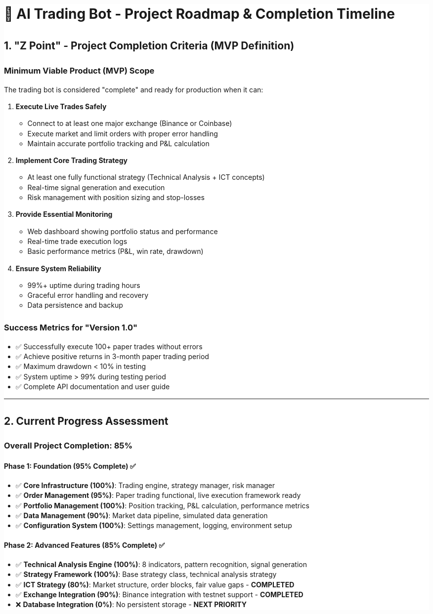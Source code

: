 # 🎯 AI Trading Bot - Project Roadmap & Completion Timeline

## 1. **"Z Point" - Project Completion Criteria (MVP Definition)**

### **Minimum Viable Product (MVP) Scope**
The trading bot is considered "complete" and ready for production when it can:

1. **Execute Live Trades Safely**
   - Connect to at least one major exchange (Binance or Coinbase)
   - Execute market and limit orders with proper error handling
   - Maintain accurate portfolio tracking and P&L calculation

2. **Implement Core Trading Strategy**
   - At least one fully functional strategy (Technical Analysis + ICT concepts)
   - Real-time signal generation and execution
   - Risk management with position sizing and stop-losses

3. **Provide Essential Monitoring**
   - Web dashboard showing portfolio status and performance
   - Real-time trade execution logs
   - Basic performance metrics (P&L, win rate, drawdown)

4. **Ensure System Reliability**
   - 99%+ uptime during trading hours
   - Graceful error handling and recovery
   - Data persistence and backup

### **Success Metrics for "Version 1.0"**
- ✅ Successfully execute 100+ paper trades without errors
- ✅ Achieve positive returns in 3-month paper trading period
- ✅ Maximum drawdown < 10% in testing
- ✅ System uptime > 99% during testing period
- ✅ Complete API documentation and user guide

---

## 2. **Current Progress Assessment**

### **Overall Project Completion: 85%**

#### **Phase 1: Foundation (95% Complete) ✅**
- ✅ **Core Infrastructure (100%)**: Trading engine, strategy manager, risk manager
- ✅ **Order Management (95%)**: Paper trading functional, live execution framework ready
- ✅ **Portfolio Management (100%)**: Position tracking, P&L calculation, performance metrics
- ✅ **Data Management (90%)**: Market data pipeline, simulated data generation
- ✅ **Configuration System (100%)**: Settings management, logging, environment setup

#### **Phase 2: Advanced Features (85% Complete) ✅**
- ✅ **Technical Analysis Engine (100%)**: 8 indicators, pattern recognition, signal generation
- ✅ **Strategy Framework (100%)**: Base strategy class, technical analysis strategy
- ✅ **ICT Strategy (80%)**: Market structure, order blocks, fair value gaps - **COMPLETED**
- ✅ **Exchange Integration (90%)**: Binance integration with testnet support - **COMPLETED**
- ❌ **Database Integration (0%)**: No persistent storage - **NEXT PRIORITY**
